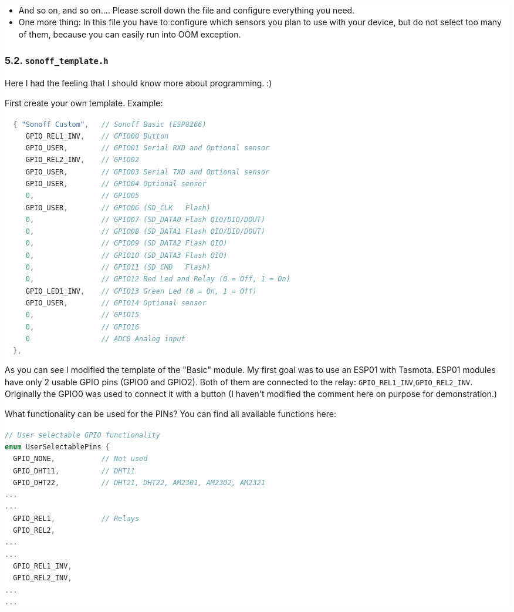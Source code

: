 * And so on, and so on.... Please scroll down the file and configure everything you need.
* One more thing: In this file you have to configure which sensors you plan to use with your device, but do not select too many of them, because you can easily run into OOM exception. 

### 5.2. **`sonoff_template.h`**

Here I had the feeling that I should know more about programming. :) 

First create your own template. Example:
```C
  { "Sonoff Custom",   // Sonoff Basic (ESP8266)
     GPIO_REL1_INV,    // GPIO00 Button
     GPIO_USER,        // GPIO01 Serial RXD and Optional sensor
     GPIO_REL2_INV,    // GPIO02
     GPIO_USER,        // GPIO03 Serial TXD and Optional sensor
     GPIO_USER,        // GPIO04 Optional sensor
     0,                // GPIO05
     GPIO_USER,        // GPIO06 (SD_CLK   Flash)
     0,                // GPIO07 (SD_DATA0 Flash QIO/DIO/DOUT)
     0,                // GPIO08 (SD_DATA1 Flash QIO/DIO/DOUT)
     0,                // GPIO09 (SD_DATA2 Flash QIO)
     0,                // GPIO10 (SD_DATA3 Flash QIO)
     0,                // GPIO11 (SD_CMD   Flash)
     0,                // GPIO12 Red Led and Relay (0 = Off, 1 = On)
     GPIO_LED1_INV,    // GPIO13 Green Led (0 = On, 1 = Off)
     GPIO_USER,        // GPIO14 Optional sensor
     0,                // GPIO15
     0,                // GPIO16
     0                 // ADC0 Analog input
  },
```
As you can see I modified the template of the "Basic" module.
My first goal was to use an ESP01 with Tasmota. ESP01 modules have only 2 usable GPIO pins (GPIO0 and GPIO2). Both of them are connected to the relay: `GPIO_REL1_INV`,`GPIO_REL2_INV`.
Originally the GPIO0 was used to connect it with a button (I haven't modified the comment here on purpose for demonstration.)

What functionality can be used for the PINs? You can find all available functions here: 

```C
// User selectable GPIO functionality
enum UserSelectablePins {
  GPIO_NONE,           // Not used
  GPIO_DHT11,          // DHT11
  GPIO_DHT22,          // DHT21, DHT22, AM2301, AM2302, AM2321
...
...
  GPIO_REL1,           // Relays
  GPIO_REL2,
...
...
  GPIO_REL1_INV,
  GPIO_REL2_INV,
...
...
```
